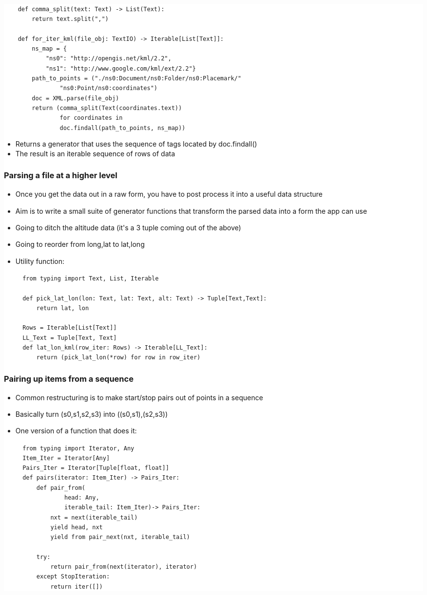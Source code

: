 		def comma_split(text: Text) -> List(Text):
			return text.split(",")

		def for_iter_kml(file_obj: TextIO) -> Iterable[List[Text]]:
			ns_map = {
				"ns0": "http://opengis.net/kml/2.2",
				"ns1": "http://www.google.com/kml/ext/2.2"}
			path_to_points = ("./ns0:Document/ns0:Folder/ns0:Placemark/"
					"ns0:Point/ns0:coordinates")
			doc = XML.parse(file_obj)
			return (comma_split(Text(coordinates.text))
					for coordinates in
					doc.findall(path_to_points, ns_map))

* Returns a generator that uses the sequence of tags located by doc.findall()
* The result is an iterable sequence of rows of data

### Parsing a file at a higher level

* Once you get the data out in a raw form, you have to post process it into a useful data structure
* Aim is to write a small suite of generator functions that transform the parsed data into a form the app can use
* Going to ditch the altitude data (it's a 3 tuple coming out of the above)
* Going to reorder from long,lat to lat,long
* Utility function:

        from typing import Text, List, Iterable

		def pick_lat_lon(lon: Text, lat: Text, alt: Text) -> Tuple[Text,Text]:
			return lat, lon

        Rows = Iterable[List[Text]]
        LL_Text = Tuple[Text, Text]
        def lat_lon_kml(row_iter: Rows) -> Iterable[LL_Text]:
            return (pick_lat_lon(*row) for row in row_iter)

### Pairing up items from a sequence

* Common restructuring is to make start/stop pairs out of points in a sequence
* Basically turn (s0,s1,s2,s3) into ((s0,s1),(s2,s3))
* One version of a function that does it:

        from typing import Iterator, Any
        Item_Iter = Iterator[Any]
        Pairs_Iter = Iterator[Tuple[float, float]]
        def pairs(iterator: Item_Iter) -> Pairs_Iter:
            def pair_from(
                    head: Any,
                    iterable_tail: Item_Iter)-> Pairs_Iter:
                nxt = next(iterable_tail)
                yield head, nxt
                yield from pair_next(nxt, iterable_tail)

            try:
                return pair_from(next(iterator), iterator)
            except StopIteration:
                return iter([])
